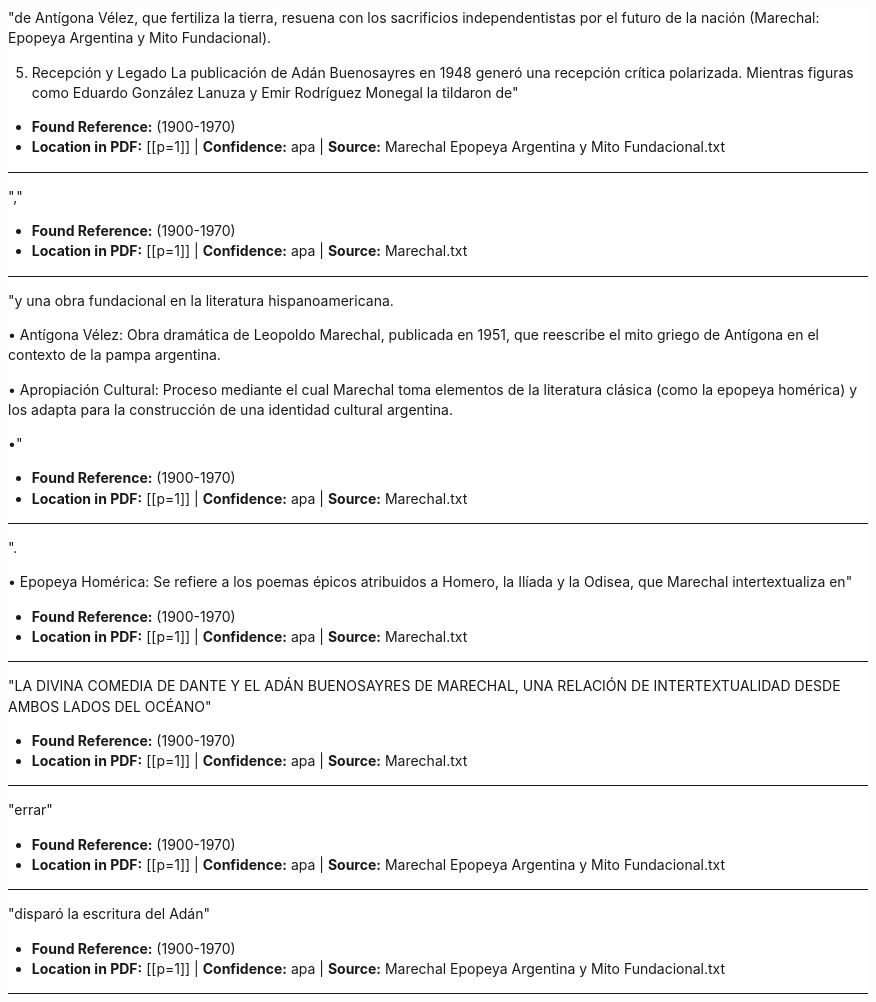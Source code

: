 "de Antígona Vélez, que fertiliza la tierra, resuena con los
sacrificios independentistas por el futuro de la nación (Marechal: Epopeya Argentina y Mito
Fundacional).

5. Recepción y Legado
La publicación de Adán Buenosayres en 1948 generó una recepción crítica polarizada. Mientras
figuras como Eduardo González Lanuza y Emir Rodríguez Monegal la tildaron de"
- **Found Reference:** (1900-1970)
- **Location in PDF:** [[p=1]] | **Confidence:** apa | **Source:** Marechal Epopeya Argentina y Mito Fundacional.txt
---

","
- **Found Reference:** (1900-1970)
- **Location in PDF:** [[p=1]] | **Confidence:** apa | **Source:** Marechal.txt
---

"y una obra fundacional en la literatura hispanoamericana.

•       Antígona Vélez: Obra dramática de Leopoldo Marechal, publicada en 1951, que reescribe
el mito griego de Antígona en el contexto de la pampa argentina.


•      Apropiación Cultural: Proceso mediante el cual Marechal toma elementos de la literatura
clásica (como la epopeya homérica) y los adapta para la construcción de una identidad cultural
argentina.

•"
- **Found Reference:** (1900-1970)
- **Location in PDF:** [[p=1]] | **Confidence:** apa | **Source:** Marechal.txt
---

".

•     Epopeya Homérica: Se refiere a los poemas épicos atribuidos a Homero, la Ilíada y la
Odisea, que Marechal intertextualiza en"
- **Found Reference:** (1900-1970)
- **Location in PDF:** [[p=1]] | **Confidence:** apa | **Source:** Marechal.txt
---

"LA DIVINA COMEDIA DE DANTE Y EL ADÁN BUENOSAYRES
DE MARECHAL, UNA RELACIÓN DE INTERTEXTUALIDAD DESDE AMBOS LADOS DEL
OCÉANO"
- **Found Reference:** (1900-1970)
- **Location in PDF:** [[p=1]] | **Confidence:** apa | **Source:** Marechal.txt
---

"errar"
- **Found Reference:** (1900-1970)
- **Location in PDF:** [[p=1]] | **Confidence:** apa | **Source:** Marechal Epopeya Argentina y Mito Fundacional.txt
---

"disparó la escritura
del Adán"
- **Found Reference:** (1900-1970)
- **Location in PDF:** [[p=1]] | **Confidence:** apa | **Source:** Marechal Epopeya Argentina y Mito Fundacional.txt
---
